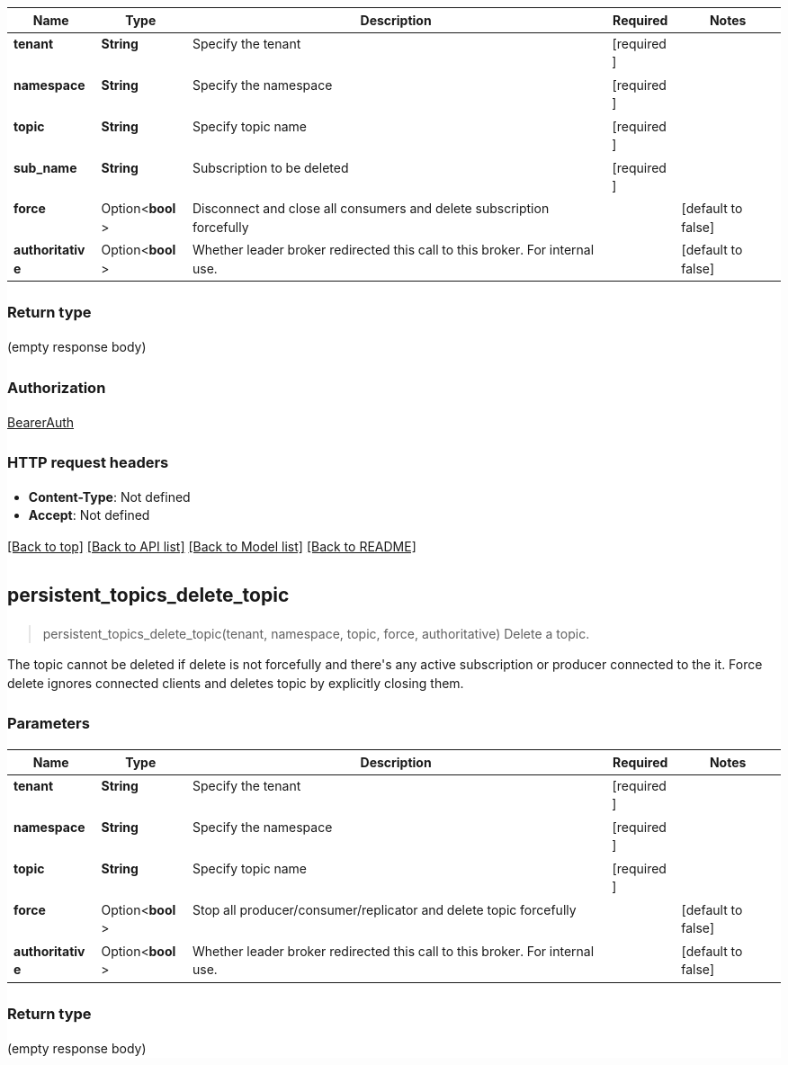 
Name | Type | Description  | Required | Notes
------------- | ------------- | ------------- | ------------- | -------------
**tenant** | **String** | Specify the tenant | [required] |
**namespace** | **String** | Specify the namespace | [required] |
**topic** | **String** | Specify topic name | [required] |
**sub_name** | **String** | Subscription to be deleted | [required] |
**force** | Option<**bool**> | Disconnect and close all consumers and delete subscription forcefully |  |[default to false]
**authoritative** | Option<**bool**> | Whether leader broker redirected this call to this broker. For internal use. |  |[default to false]

### Return type

 (empty response body)

### Authorization

[BearerAuth](../README.md#BearerAuth)

### HTTP request headers

- **Content-Type**: Not defined
- **Accept**: Not defined

[[Back to top]](#) [[Back to API list]](../README.md#documentation-for-api-endpoints) [[Back to Model list]](../README.md#documentation-for-models) [[Back to README]](../README.md)


## persistent_topics_delete_topic

> persistent_topics_delete_topic(tenant, namespace, topic, force, authoritative)
Delete a topic.

The topic cannot be deleted if delete is not forcefully and there's any active subscription or producer connected to the it. Force delete ignores connected clients and deletes topic by explicitly closing them.

### Parameters


Name | Type | Description  | Required | Notes
------------- | ------------- | ------------- | ------------- | -------------
**tenant** | **String** | Specify the tenant | [required] |
**namespace** | **String** | Specify the namespace | [required] |
**topic** | **String** | Specify topic name | [required] |
**force** | Option<**bool**> | Stop all producer/consumer/replicator and delete topic forcefully |  |[default to false]
**authoritative** | Option<**bool**> | Whether leader broker redirected this call to this broker. For internal use. |  |[default to false]

### Return type

 (empty response body)
